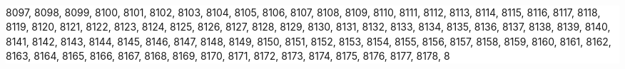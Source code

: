 8097, 8098, 8099, 8100, 8101, 8102, 8103, 8104, 8105, 8106, 8107, 8108, 8109, 8110, 8111, 8112, 8113, 8114, 8115, 8116, 8117, 8118, 8119, 8120, 8121, 8122, 8123, 8124, 8125, 8126, 8127, 8128, 8129, 8130, 8131, 8132, 8133, 8134, 8135, 8136, 8137, 8138, 8139, 8140, 8141, 8142, 8143, 8144, 8145, 8146, 8147, 8148, 8149, 8150, 8151, 8152, 8153, 8154, 8155, 8156, 8157, 8158, 8159, 8160, 8161, 8162, 8163, 8164, 8165, 8166, 8167, 8168, 8169, 8170, 8171, 8172, 8173, 8174, 8175, 8176, 8177, 8178, 8